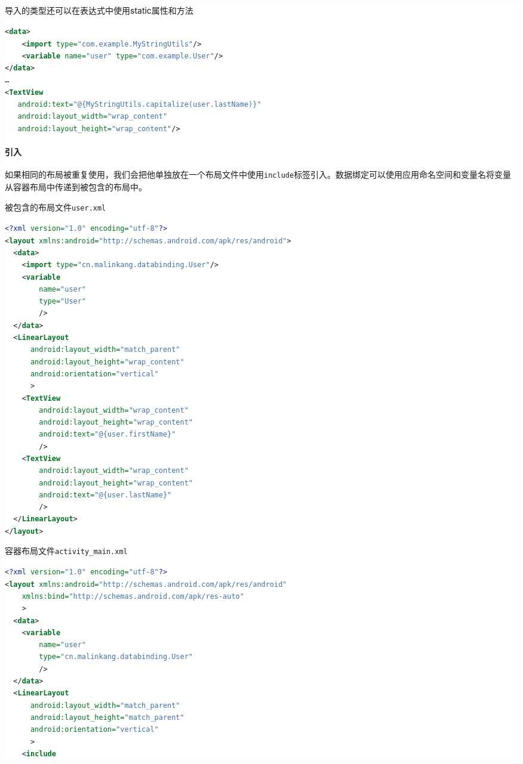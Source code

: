 导入的类型还可以在表达式中使用static属性和方法

```xml
<data>
    <import type="com.example.MyStringUtils"/>
    <variable name="user" type="com.example.User"/>
</data>
…
<TextView
   android:text="@{MyStringUtils.capitalize(user.lastName)}"
   android:layout_width="wrap_content"
   android:layout_height="wrap_content"/>
```
#### 引入

如果相同的布局被重复使用，我们会把他单独放在一个布局文件中使用`include`标签引入。数据绑定可以使用应用命名空间和变量名将变量从容器布局中传递到被包含的布局中。

被包含的布局文件`user.xml`

```xml
<?xml version="1.0" encoding="utf-8"?>
<layout xmlns:android="http://schemas.android.com/apk/res/android">
  <data>
    <import type="cn.malinkang.databinding.User"/>
    <variable
        name="user"
        type="User"
        />
  </data>
  <LinearLayout
      android:layout_width="match_parent"
      android:layout_height="wrap_content"
      android:orientation="vertical"
      >
    <TextView
        android:layout_width="wrap_content"
        android:layout_height="wrap_content"
        android:text="@{user.firstName}"
        />
    <TextView
        android:layout_width="wrap_content"
        android:layout_height="wrap_content"
        android:text="@{user.lastName}"
        />
  </LinearLayout>
</layout>
```

容器布局文件`activity_main.xml`

```xml
<?xml version="1.0" encoding="utf-8"?>
<layout xmlns:android="http://schemas.android.com/apk/res/android"
    xmlns:bind="http://schemas.android.com/apk/res-auto"
    >
  <data>
    <variable
        name="user"
        type="cn.malinkang.databinding.User"
        />
  </data>
  <LinearLayout
      android:layout_width="match_parent"
      android:layout_height="match_parent"
      android:orientation="vertical"
      >
    <include
```